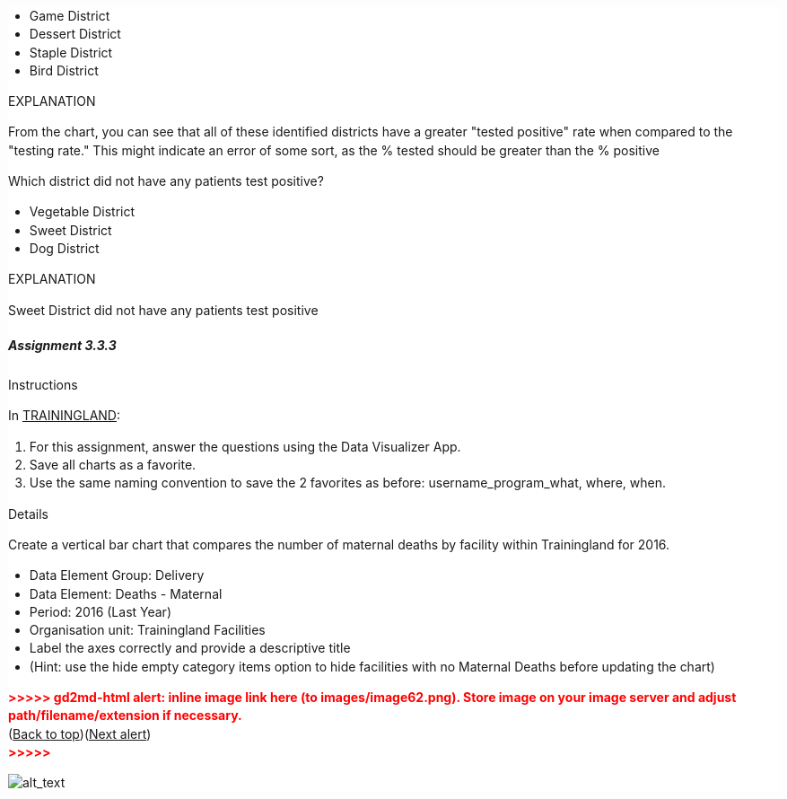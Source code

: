 *   Game District 
*   Dessert District 
*   Staple District 
*   Bird District

EXPLANATION

From the chart, you can see that all of these identified districts have a greater "tested positive" rate when compared to the "testing rate." This might indicate an error of some sort, as the % tested should be greater than the % positive

Which district did not have any patients test positive?



*   Vegetable District
*   Sweet District 
*   Dog District

EXPLANATION

Sweet District did not have any patients test positive


##### Assignment 3.3.3

Instructions

In [TRAININGLAND](https://live.academy.dhis2.org/tl1/dhis-web-commons/security/login.action):



1. For this assignment, answer the questions using the Data Visualizer App.
2. Save all charts as a favorite.
3. Use the same naming convention to save the 2 favorites as before: username_program_what, where, when.

Details

Create a vertical bar chart that compares the number of maternal deaths by facility within Trainingland for 2016.



*   Data Element Group: Delivery
*   Data Element: Deaths - Maternal
*   Period: 2016 (Last Year)
*   Organisation unit: Trainingland Facilities
*   Label the axes correctly and provide a descriptive title
*   (Hint: use the hide empty category items option to hide facilities with no Maternal Deaths before updating the chart)



<p id="gdcalert62" ><span style="color: red; font-weight: bold">>>>>>  gd2md-html alert: inline image link here (to images/image62.png). Store image on your image server and adjust path/filename/extension if necessary. </span><br>(<a href="#">Back to top</a>)(<a href="#gdcalert63">Next alert</a>)<br><span style="color: red; font-weight: bold">>>>>> </span></p>


![alt_text](images/image62.png "image_tooltip")
